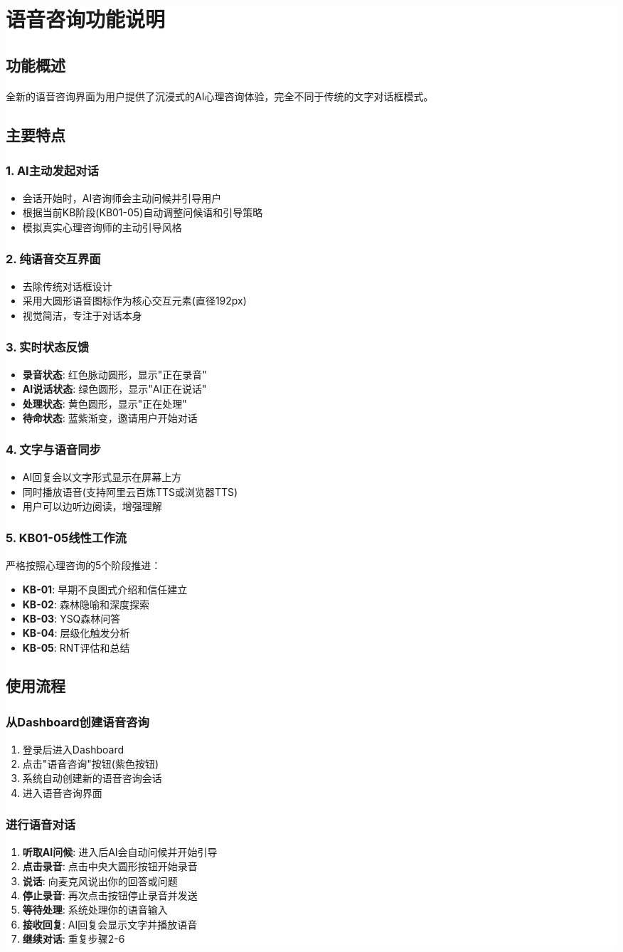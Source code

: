 # 语音咨询功能说明

## 功能概述

全新的语音咨询界面为用户提供了沉浸式的AI心理咨询体验，完全不同于传统的文字对话框模式。

## 主要特点

### 1. AI主动发起对话
- 会话开始时，AI咨询师会主动问候并引导用户
- 根据当前KB阶段(KB01-05)自动调整问候语和引导策略
- 模拟真实心理咨询师的主动引导风格

### 2. 纯语音交互界面
- 去除传统对话框设计
- 采用大圆形语音图标作为核心交互元素(直径192px)
- 视觉简洁，专注于对话本身

### 3. 实时状态反馈
- **录音状态**: 红色脉动圆形，显示"正在录音"
- **AI说话状态**: 绿色圆形，显示"AI正在说话"
- **处理状态**: 黄色圆形，显示"正在处理"
- **待命状态**: 蓝紫渐变，邀请用户开始对话

### 4. 文字与语音同步
- AI回复会以文字形式显示在屏幕上方
- 同时播放语音(支持阿里云百炼TTS或浏览器TTS)
- 用户可以边听边阅读，增强理解

### 5. KB01-05线性工作流
严格按照心理咨询的5个阶段推进：
- **KB-01**: 早期不良图式介绍和信任建立
- **KB-02**: 森林隐喻和深度探索
- **KB-03**: YSQ森林问答
- **KB-04**: 层级化触发分析
- **KB-05**: RNT评估和总结

## 使用流程

### 从Dashboard创建语音咨询
1. 登录后进入Dashboard
2. 点击"语音咨询"按钮(紫色按钮)
3. 系统自动创建新的语音咨询会话
4. 进入语音咨询界面

### 进行语音对话
1. **听取AI问候**: 进入后AI会自动问候并开始引导
2. **点击录音**: 点击中央大圆形按钮开始录音
3. **说话**: 向麦克风说出你的回答或问题
4. **停止录音**: 再次点击按钮停止录音并发送
5. **等待处理**: 系统处理你的语音输入
6. **接收回复**: AI回复会显示文字并播放语音
7. **继续对话**: 重复步骤2-6
